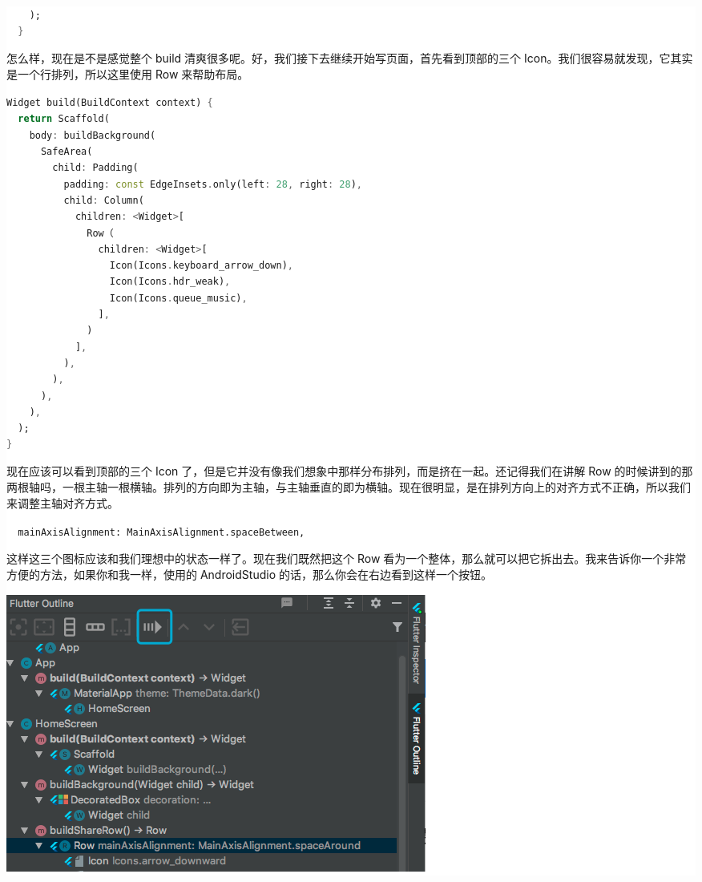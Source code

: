 ``` dart
    );
  }
```

怎么样，现在是不是感觉整个 build 清爽很多呢。好，我们接下去继续开始写页面，首先看到顶部的三个 Icon。我们很容易就发现，它其实是一个行排列，所以这里使用 Row 来帮助布局。

```dart
Widget build(BuildContext context) {
  return Scaffold(
    body: buildBackground(
      SafeArea(
        child: Padding(
          padding: const EdgeInsets.only(left: 28, right: 28),
          child: Column(
            children: <Widget>[
              Row（
                children: <Widget>[
                  Icon(Icons.keyboard_arrow_down),
                  Icon(Icons.hdr_weak),
                  Icon(Icons.queue_music),
                ],
              )
            ],
          ),
        ),
      ),
    ),
  );
}
```

现在应该可以看到顶部的三个 Icon 了，但是它并没有像我们想象中那样分布排列，而是挤在一起。还记得我们在讲解 Row 的时候讲到的那两根轴吗，一根主轴一根横轴。排列的方向即为主轴，与主轴垂直的即为横轴。现在很明显，是在排列方向上的对齐方式不正确，所以我们来调整主轴对齐方式。

`  mainAxisAlignment: MainAxisAlignment.spaceBetween,`

这样这三个图标应该和我们理想中的状态一样了。现在我们既然把这个 Row 看为一个整体，那么就可以把它拆出去。我来告诉你一个非常方便的方法，如果你和我一样，使用的 AndroidStudio 的话，那么你会在右边看到这样一个按钮。

![flutter_outline](./pic/flutter_outline.png)

